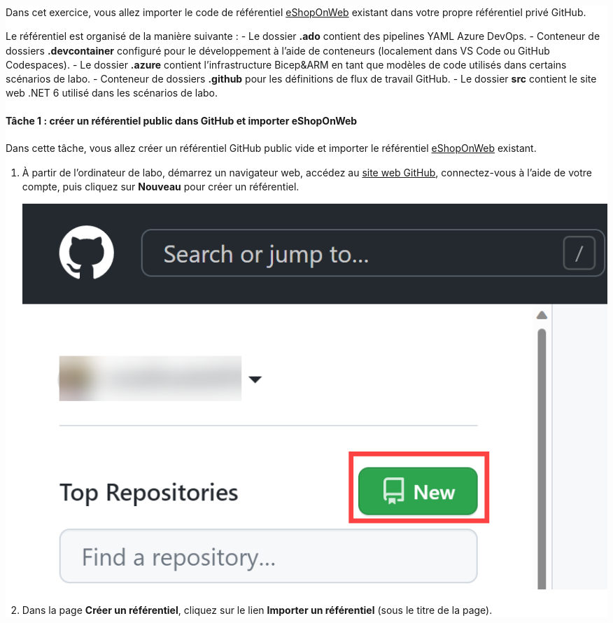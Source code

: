Dans cet exercice, vous allez importer le code de référentiel [eShopOnWeb](https://github.com/MicrosoftLearning/eShopOnWeb) existant dans votre propre référentiel privé GitHub.

Le référentiel est organisé de la manière suivante :
    - Le dossier **.ado** contient des pipelines YAML Azure DevOps.
    - Conteneur de dossiers **.devcontainer** configuré pour le développement à l’aide de conteneurs (localement dans VS Code ou GitHub Codespaces).
    - Le dossier **.azure** contient l’infrastructure Bicep&ARM en tant que modèles de code utilisés dans certains scénarios de labo.
    - Conteneur de dossiers **.github** pour les définitions de flux de travail GitHub.
    - Le dossier **src** contient le site web .NET 6 utilisé dans les scénarios de labo.

#### Tâche 1 : créer un référentiel public dans GitHub et importer eShopOnWeb

Dans cette tâche, vous allez créer un référentiel GitHub public vide et importer le référentiel [eShopOnWeb](https://github.com/MicrosoftLearning/eShopOnWeb) existant.

1. À partir de l’ordinateur de labo, démarrez un navigateur web, accédez au [site web GitHub](https://github.com/), connectez-vous à l’aide de votre compte, puis cliquez sur **Nouveau** pour créer un référentiel.

    ![Créer un référentiel](images/github-new.png)
 
1. Dans la page **Créer un référentiel**, cliquez sur le lien **Importer un référentiel** (sous le titre de la page).
